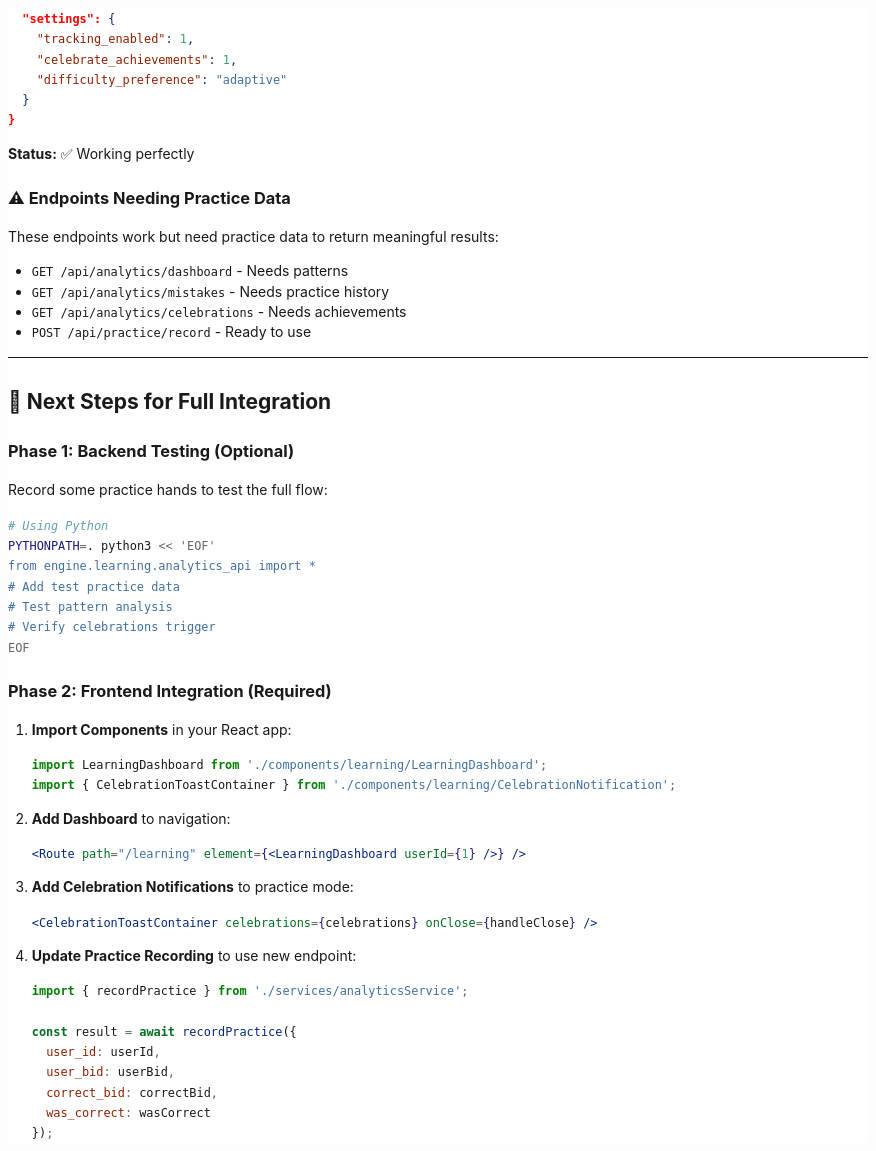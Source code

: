 ```json
  "settings": {
    "tracking_enabled": 1,
    "celebrate_achievements": 1,
    "difficulty_preference": "adaptive"
  }
}
```
**Status:** ✅ Working perfectly

### ⚠️ Endpoints Needing Practice Data

These endpoints work but need practice data to return meaningful results:
- `GET /api/analytics/dashboard` - Needs patterns
- `GET /api/analytics/mistakes` - Needs practice history
- `GET /api/analytics/celebrations` - Needs achievements
- `POST /api/practice/record` - Ready to use

---

## 📝 Next Steps for Full Integration

### Phase 1: Backend Testing (Optional)
Record some practice hands to test the full flow:

```bash
# Using Python
PYTHONPATH=. python3 << 'EOF'
from engine.learning.analytics_api import *
# Add test practice data
# Test pattern analysis
# Verify celebrations trigger
EOF
```

### Phase 2: Frontend Integration (Required)
1. **Import Components** in your React app:
   ```jsx
   import LearningDashboard from './components/learning/LearningDashboard';
   import { CelebrationToastContainer } from './components/learning/CelebrationNotification';
   ```

2. **Add Dashboard** to navigation:
   ```jsx
   <Route path="/learning" element={<LearningDashboard userId={1} />} />
   ```

3. **Add Celebration Notifications** to practice mode:
   ```jsx
   <CelebrationToastContainer celebrations={celebrations} onClose={handleClose} />
   ```

4. **Update Practice Recording** to use new endpoint:
   ```jsx
   import { recordPractice } from './services/analyticsService';

   const result = await recordPractice({
     user_id: userId,
     user_bid: userBid,
     correct_bid: correctBid,
     was_correct: wasCorrect
   });
   ```
